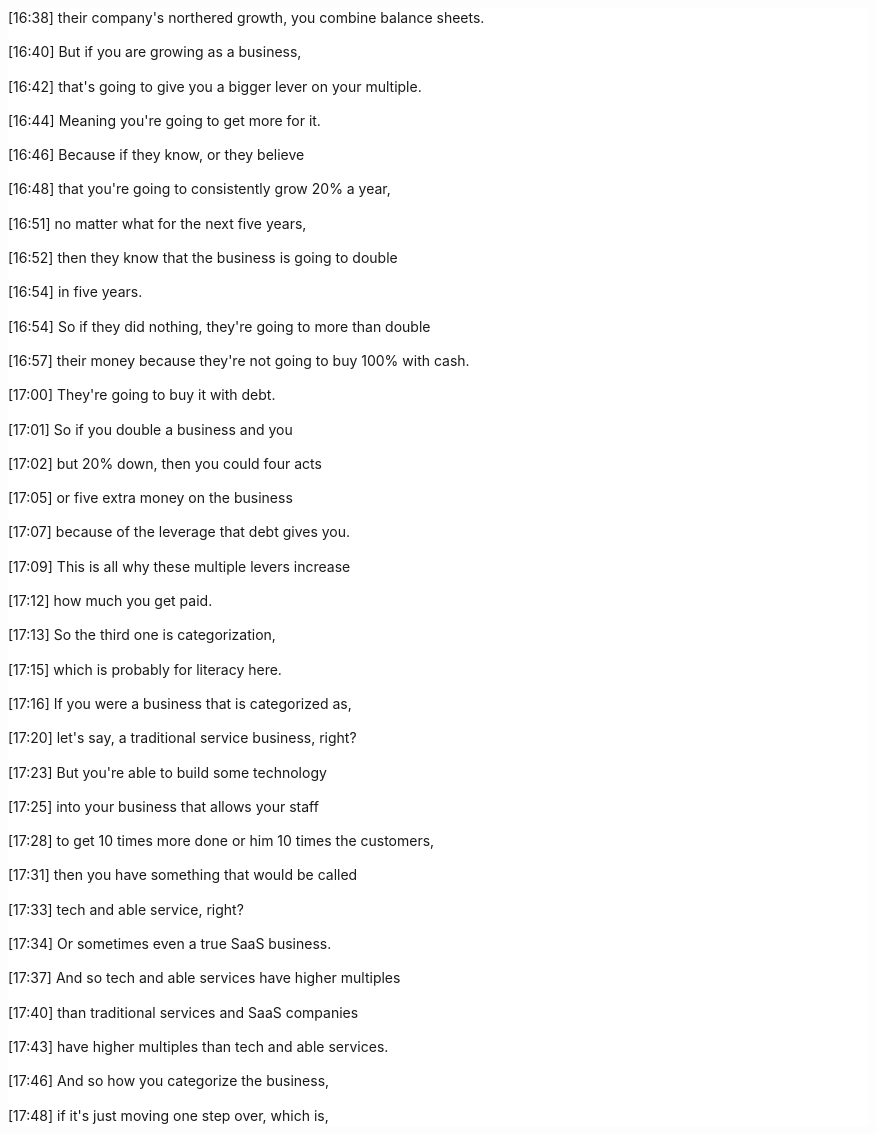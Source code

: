[16:38] their company's northered growth, you combine balance sheets.

[16:40] But if you are growing as a business,

[16:42] that's going to give you a bigger lever on your multiple.

[16:44] Meaning you're going to get more for it.

[16:46] Because if they know, or they believe

[16:48] that you're going to consistently grow 20% a year,

[16:51] no matter what for the next five years,

[16:52] then they know that the business is going to double

[16:54] in five years.

[16:54] So if they did nothing, they're going to more than double

[16:57] their money because they're not going to buy 100% with cash.

[17:00] They're going to buy it with debt.

[17:01] So if you double a business and you

[17:02] but 20% down, then you could four acts

[17:05] or five extra money on the business

[17:07] because of the leverage that debt gives you.

[17:09] This is all why these multiple levers increase

[17:12] how much you get paid.

[17:13] So the third one is categorization,

[17:15] which is probably for literacy here.

[17:16] If you were a business that is categorized as,

[17:20] let's say, a traditional service business, right?

[17:23] But you're able to build some technology

[17:25] into your business that allows your staff

[17:28] to get 10 times more done or him 10 times the customers,

[17:31] then you have something that would be called

[17:33] tech and able service, right?

[17:34] Or sometimes even a true SaaS business.

[17:37] And so tech and able services have higher multiples

[17:40] than traditional services and SaaS companies

[17:43] have higher multiples than tech and able services.

[17:46] And so how you categorize the business,

[17:48] if it's just moving one step over, which is,
